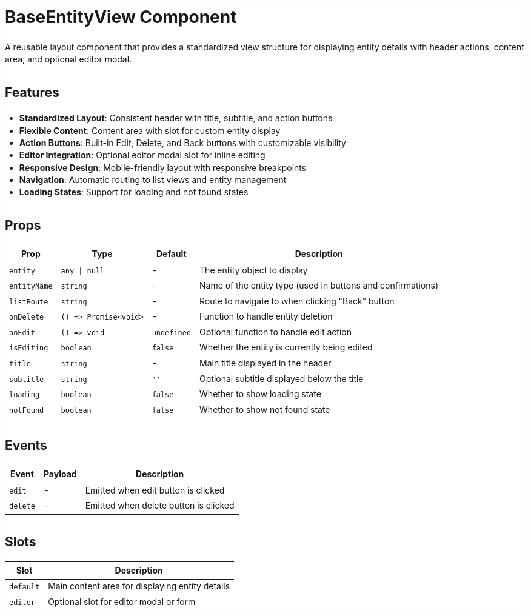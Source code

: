 # BaseEntityView Component

A reusable layout component that provides a standardized view structure for displaying entity details with header actions, content area, and optional editor modal.

## Features

- **Standardized Layout**: Consistent header with title, subtitle, and action buttons
- **Flexible Content**: Content area with slot for custom entity display
- **Action Buttons**: Built-in Edit, Delete, and Back buttons with customizable visibility
- **Editor Integration**: Optional editor modal slot for inline editing
- **Responsive Design**: Mobile-friendly layout with responsive breakpoints
- **Navigation**: Automatic routing to list views and entity management
- **Loading States**: Support for loading and not found states

## Props

| Prop         | Type                  | Default     | Description                                                 |
| ------------ | --------------------- | ----------- | ----------------------------------------------------------- |
| `entity`     | `any \| null`         | -           | The entity object to display                                |
| `entityName` | `string`              | -           | Name of the entity type (used in buttons and confirmations) |
| `listRoute`  | `string`              | -           | Route to navigate to when clicking "Back" button            |
| `onDelete`   | `() => Promise<void>` | -           | Function to handle entity deletion                          |
| `onEdit`     | `() => void`          | `undefined` | Optional function to handle edit action                     |
| `isEditing`  | `boolean`             | `false`     | Whether the entity is currently being edited                |
| `title`      | `string`              | -           | Main title displayed in the header                          |
| `subtitle`   | `string`              | `''`        | Optional subtitle displayed below the title                 |
| `loading`    | `boolean`             | `false`     | Whether to show loading state                               |
| `notFound`   | `boolean`             | `false`     | Whether to show not found state                             |

## Events

| Event    | Payload | Description                           |
| -------- | ------- | ------------------------------------- |
| `edit`   | -       | Emitted when edit button is clicked   |
| `delete` | -       | Emitted when delete button is clicked |

## Slots

| Slot      | Description                                     |
| --------- | ----------------------------------------------- |
| `default` | Main content area for displaying entity details |
| `editor`  | Optional slot for editor modal or form          |
